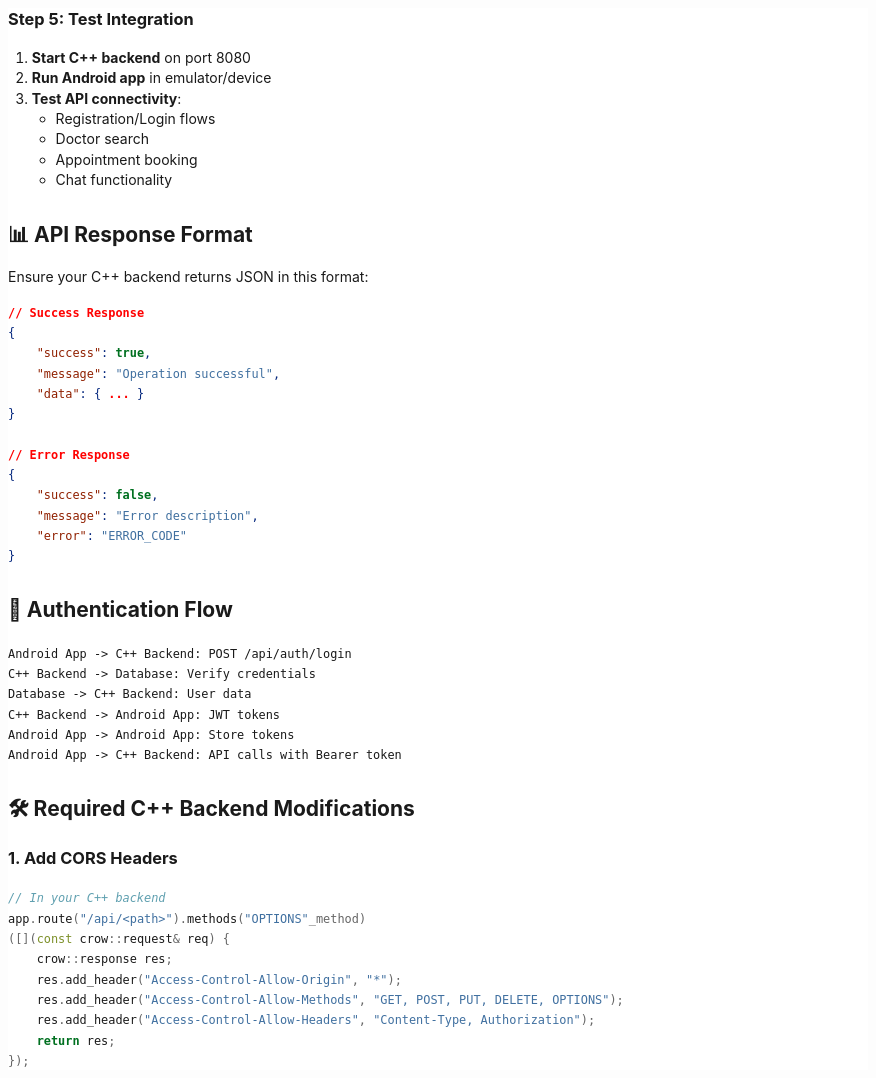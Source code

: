 ### **Step 5: Test Integration**

1. **Start C++ backend** on port 8080
2. **Run Android app** in emulator/device
3. **Test API connectivity**:
   - Registration/Login flows
   - Doctor search
   - Appointment booking
   - Chat functionality

## 📊 **API Response Format**

Ensure your C++ backend returns JSON in this format:

```json
// Success Response
{
    "success": true,
    "message": "Operation successful",
    "data": { ... }
}

// Error Response
{
    "success": false,
    "message": "Error description",
    "error": "ERROR_CODE"
}
```

## 🔐 **Authentication Flow**

```sequence
Android App -> C++ Backend: POST /api/auth/login
C++ Backend -> Database: Verify credentials
Database -> C++ Backend: User data
C++ Backend -> Android App: JWT tokens
Android App -> Android App: Store tokens
Android App -> C++ Backend: API calls with Bearer token
```

## 🛠️ **Required C++ Backend Modifications**

### **1. Add CORS Headers**

```cpp
// In your C++ backend
app.route("/api/<path>").methods("OPTIONS"_method)
([](const crow::request& req) {
    crow::response res;
    res.add_header("Access-Control-Allow-Origin", "*");
    res.add_header("Access-Control-Allow-Methods", "GET, POST, PUT, DELETE, OPTIONS");
    res.add_header("Access-Control-Allow-Headers", "Content-Type, Authorization");
    return res;
});
```
